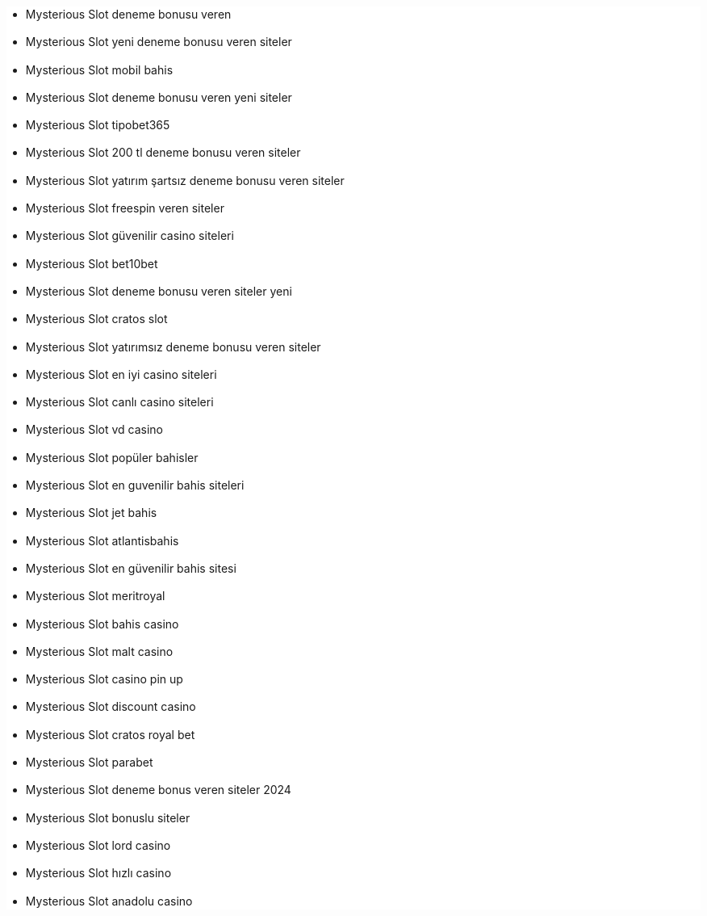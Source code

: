 - Mysterious Slot deneme bonusu veren

- Mysterious Slot yeni deneme bonusu veren siteler

- Mysterious Slot mobil bahis

- Mysterious Slot deneme bonusu veren yeni siteler

- Mysterious Slot tipobet365

- Mysterious Slot 200 tl deneme bonusu veren siteler

- Mysterious Slot yatırım şartsız deneme bonusu veren siteler

- Mysterious Slot freespin veren siteler

- Mysterious Slot güvenilir casino siteleri

- Mysterious Slot bet10bet

- Mysterious Slot deneme bonusu veren siteler yeni

- Mysterious Slot cratos slot

- Mysterious Slot yatırımsız deneme bonusu veren siteler

- Mysterious Slot en iyi casino siteleri

- Mysterious Slot canlı casino siteleri

- Mysterious Slot vd casino

- Mysterious Slot popüler bahisler

- Mysterious Slot en guvenilir bahis siteleri

- Mysterious Slot jet bahis

- Mysterious Slot atlantisbahis

- Mysterious Slot en güvenilir bahis sitesi

- Mysterious Slot meritroyal

- Mysterious Slot bahis casino

- Mysterious Slot malt casino

- Mysterious Slot casino pin up

- Mysterious Slot discount casino

- Mysterious Slot cratos royal bet

- Mysterious Slot parabet

- Mysterious Slot deneme bonus veren siteler 2024

- Mysterious Slot bonuslu siteler

- Mysterious Slot lord casino

- Mysterious Slot hızlı casino

- Mysterious Slot anadolu casino

